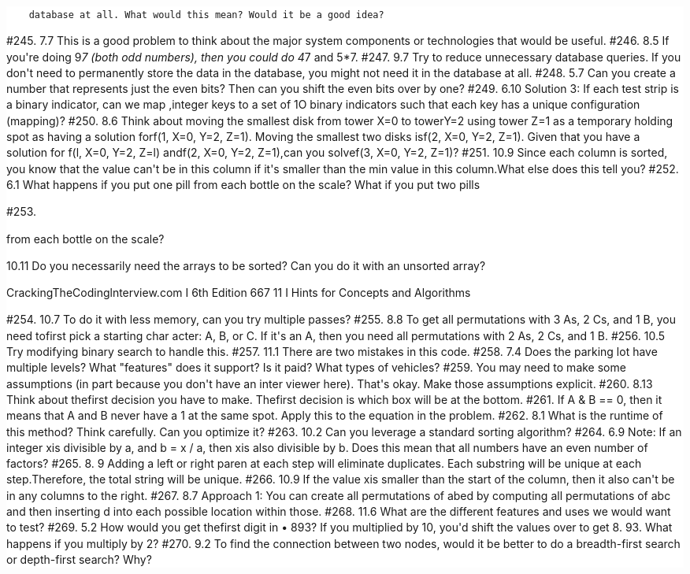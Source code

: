 		database at all. What would this mean? Would it be a good idea?
#245.	7.7	This is a good problem to think about the major system components or technologies
		that would be useful.
#246.	8.5	If you're doing 9*7 (both odd numbers), then you could do 4*7 and 5*7.
#247.	9.7	Try to reduce unnecessary database queries. If you don't need to permanently store the
		data in the database, you might not need it in the database at all.
#248.	5.7	Can you create a number that represents just the even bits? Then can you shift the even
		bits over by one?
#249.	6.10	Solution 3: If each test strip is a binary indicator, can we map ,integer keys to a set of 1O
		binary indicators such that each key has a unique configuration (mapping)?
#250.	8.6	Think about moving the smallest disk from tower X=0 to towerY=2 using tower Z=1 as
		a temporary holding spot as having a solution forf(1,   X=0,   Y=2,   Z=1).  Moving
		the smallest two disks isf(2,   X=0,  Y=2,   Z=1). Given that you have a solution for
		f(l, X=0, Y=2,   Z=l) andf(2,  X=0,  Y=2,   Z=1),can you solvef(3,  X=0,
		Y=2,   Z=1)?
#251.	10.9	Since each column is sorted, you know that the value can't be in this column if it's
		smaller than the min value in this column.What else does this tell you?
#252.	6.1	What happens if you put one pill from each bottle on the scale? What if you  put two pills
 


#253.
 
from each bottle on the scale?

10.11    Do you necessarily need the arrays to be sorted? Can you do it with an unsorted array?




CrackingTheCodinglnterview.com I  6th  Edition           667 
11 I     Hints for Concepts and Algorithms

#254.	10.7	To do it with less memory, can you try multiple passes?
#255.	8.8	To get all permutations with 3 As, 2 Cs, and 1 B, you need tofirst pick a starting char­
acter: A, B, or C. If it's an A, then you need all permutations with 2 As, 2 Cs, and 1 B.
#256.	10.5	Try modifying binary search to handle this.
#257.	11.1	There are two mistakes in this code.
#258.	7.4	Does the parking lot have multiple  levels? What "features" does it support?  Is it paid?
		What types of vehicles?
#259.		You may need to make some assumptions (in part because you don't have an inter­
viewer here). That's okay. Make those assumptions  explicit.
#260.	8.13	Think about thefirst decision you have to make. Thefirst decision is which box will be at
		the bottom.
#261.		If A & B == 0, then it means that A and B never have a 1 at the same spot. Apply this
		to the equation in the problem.
#262.	8.1	What is the runtime of this method? Think carefully. Can you optimize it?
#263.	10.2	Can you leverage a standard sorting algorithm?
#264.	6.9	Note:  If an integer xis divisible by a, and b =  x / a, then xis also divisible by b. Does
		this mean that all numbers have an even number of factors?
#265.	8. 9	Adding a left or right paren at each step will eliminate duplicates. Each substring will be
		unique at each step.Therefore, the total string will be unique.
#266.	10.9	If the value xis smaller than the start of the column, then it also can't be in any columns
		to the right.
#267.	8.7	Approach 1: You can create all permutations of abed by computing all permutations of
		abc and then inserting d into each possible location within those.
#268.	11.6	What are the different features and uses we would want to test?
#269.	5.2	How would you get thefirst digit in • 893? If you multiplied by 10, you'd shift the values
		over to get 8. 93. What happens if you multiply by 2?
#270.	9.2	To find the connection between two nodes, would it be better to do a breadth-first
		search or depth-first search? Why?